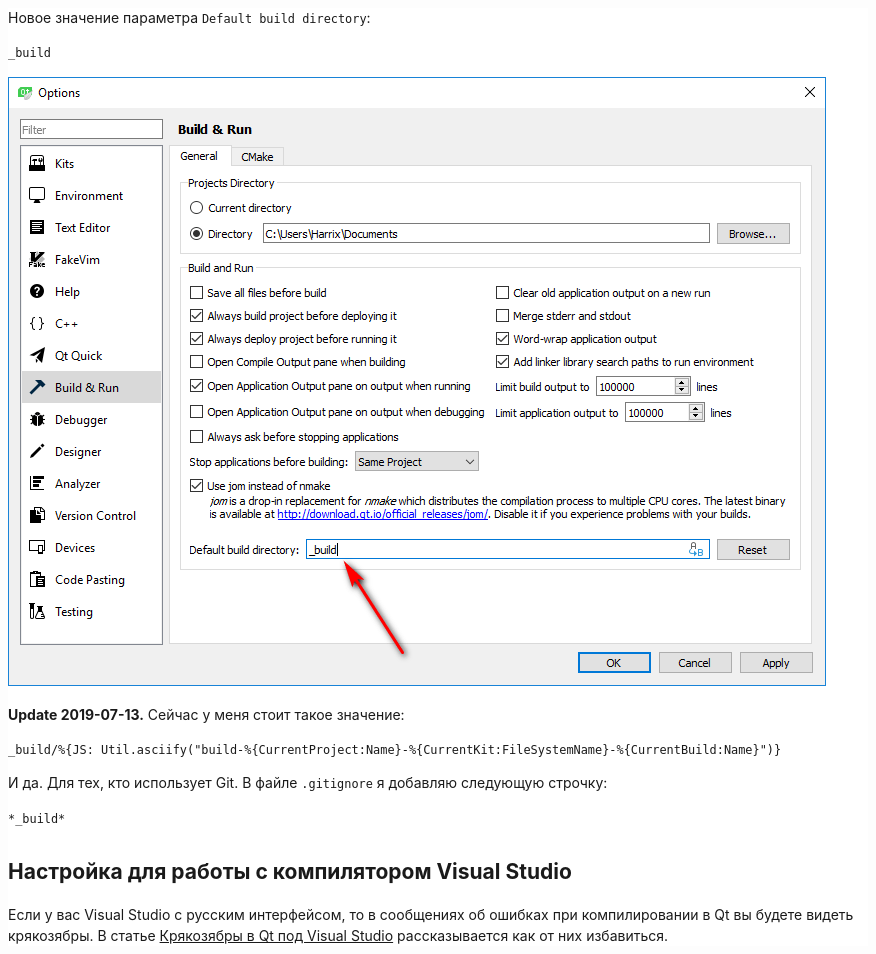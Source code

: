 Новое значение параметра `Default build directory`:

```text
_build
```

![Измененный путь для компиляции проектов](img/config_06.png)

**Update 2019-07-13.** Сейчас у меня стоит такое значение:

```text
_build/%{JS: Util.asciify("build-%{CurrentProject:Name}-%{CurrentKit:FileSystemName}-%{CurrentBuild:Name}")}
```

И да. Для тех, кто использует Git. В файле `.gitignore` я добавляю следующую строчку:

```text
*_build*
```

## Настройка для работы с компилятором Visual Studio

Если у вас Visual Studio с русским интерфейсом, то в сообщениях об ошибках при компилировании в Qt вы будете видеть крякозябры. В статье [Крякозябры в Qt под Visual Studio](/blog/2016/fix-qt-under-visual-studio/) рассказывается как от них избавиться.
